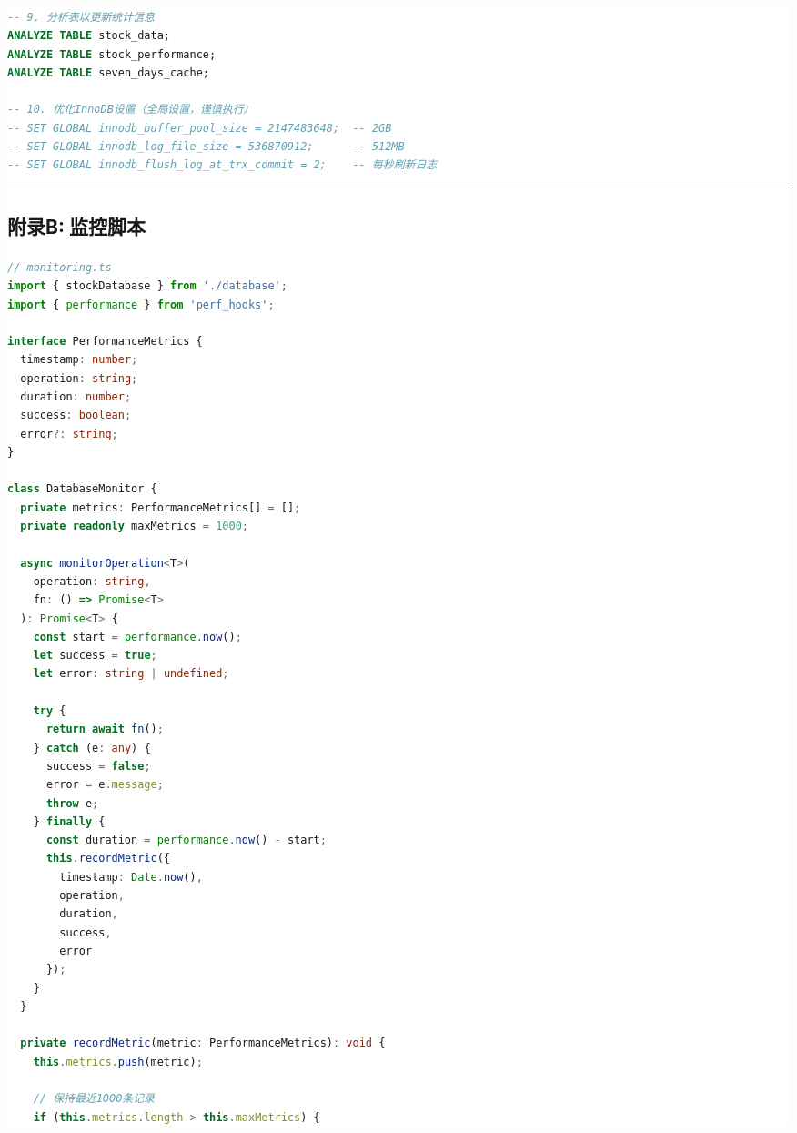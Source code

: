 ```sql
-- 9. 分析表以更新统计信息
ANALYZE TABLE stock_data;
ANALYZE TABLE stock_performance;
ANALYZE TABLE seven_days_cache;

-- 10. 优化InnoDB设置（全局设置，谨慎执行）
-- SET GLOBAL innodb_buffer_pool_size = 2147483648;  -- 2GB
-- SET GLOBAL innodb_log_file_size = 536870912;      -- 512MB
-- SET GLOBAL innodb_flush_log_at_trx_commit = 2;    -- 每秒刷新日志
```

---

## 附录B: 监控脚本

```typescript
// monitoring.ts
import { stockDatabase } from './database';
import { performance } from 'perf_hooks';

interface PerformanceMetrics {
  timestamp: number;
  operation: string;
  duration: number;
  success: boolean;
  error?: string;
}

class DatabaseMonitor {
  private metrics: PerformanceMetrics[] = [];
  private readonly maxMetrics = 1000;

  async monitorOperation<T>(
    operation: string,
    fn: () => Promise<T>
  ): Promise<T> {
    const start = performance.now();
    let success = true;
    let error: string | undefined;

    try {
      return await fn();
    } catch (e: any) {
      success = false;
      error = e.message;
      throw e;
    } finally {
      const duration = performance.now() - start;
      this.recordMetric({
        timestamp: Date.now(),
        operation,
        duration,
        success,
        error
      });
    }
  }

  private recordMetric(metric: PerformanceMetrics): void {
    this.metrics.push(metric);

    // 保持最近1000条记录
    if (this.metrics.length > this.maxMetrics) {
```